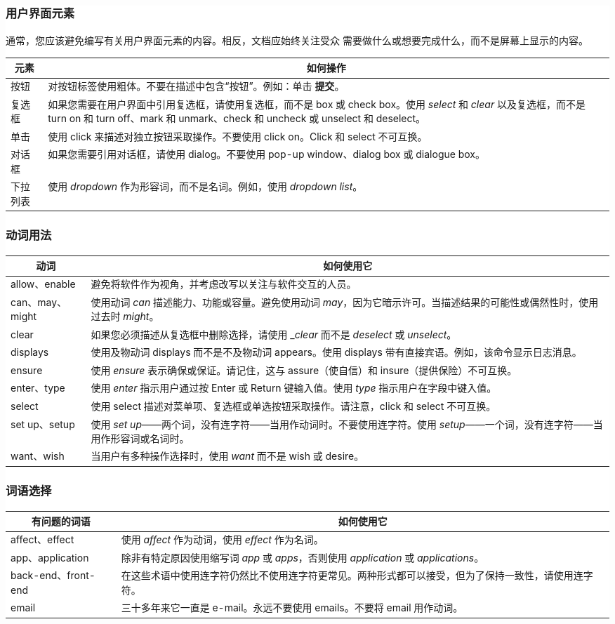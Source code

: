 ### 用户界面元素

通常，您应该避免编写有关用户界面元素的内容。相反，文档应始终关注受众
需要做什么或想要完成什么，而不是屏幕上显示的内容。

| 元素  | 如何操作                                                                                                                                                                                                                      |
| -------- | ------------------------------------------------------------------------------------------------------------------------------------------------------------------------------------------------------------------------------- |
| 按钮   | 对按钮标签使用粗体。不要在描述中包含“按钮”。例如：单击 **提交**。                                                                                                                        |
| 复选框 | 如果您需要在用户界面中引用复选框，请使用复选框，而不是 box 或 check box。使用 _select_ 和 _clear_ 以及复选框，而不是 turn on 和 turn off、mark 和 unmark、check 和 uncheck 或 unselect 和 deselect。 |
| 单击    | 使用 click 来描述对独立按钮采取操作。不要使用 click on。Click 和 select 不可互换。                                                                                                      |
| 对话框   | 如果您需要引用对话框，请使用 dialog。不要使用 pop-up window、dialog box 或 dialogue box。                                                                                                                         |
| 下拉列表 | 使用 _dropdown_ 作为形容词，而不是名词。例如，使用 _dropdown list_。                                                                                                                                                |

### 动词用法

| 动词            | 如何使用它                                                                                                                                                                                                           |
| --------------- | ----------------------------------------------------------------------------------------------------------------------------------------------------------------------------------------------------------------------- |
| allow、enable   | 避免将软件作为视角，并考虑改写以关注与软件交互的人员。                                                                                                     |
| can、may、might | 使用动词 _can_ 描述能力、功能或容量。避免使用动词 _may_，因为它暗示许可。当描述结果的可能性或偶然性时，使用过去时 _might_。 |
| clear           | 如果您必须描述从复选框中删除选择，请使用 \__clear_ 而不是 _deselect_ 或 _unselect_。                                                                                                        |
| displays        | 使用及物动词 displays 而不是不及物动词 appears。使用 displays 带有直接宾语。例如，该命令显示日志消息。                                                          |
| ensure          | 使用 _ensure_ 表示确保或保证。请记住，这与 assure（使自信）和 insure（提供保险）不可互换。                                                         |
| enter、type     | 使用 _enter_ 指示用户通过按 Enter 或 Return 键输入值。使用 _type_ 指示用户在字段中键入值。                                                                      |
| select          | 使用 select 描述对菜单项、复选框或单选按钮采取操作。请注意，click 和 select 不可互换。                                                                                     |
| set up、setup   | 使用 _set up_——两个词，没有连字符——当用作动词时。不要使用连字符。使用 _setup_——一个词，没有连字符——当用作形容词或名词时。                                                                         |
| want、wish      | 当用户有多种操作选择时，使用 _want_ 而不是 wish 或 desire。                                                                                                                                             |

### 词语选择

| 有问题的词语    | 如何使用它                                                                                                                                                                                                                                                                                                                                                                                                   |
| ------------------- | --------------------------------------------------------------------------------------------------------------------------------------------------------------------------------------------------------------------------------------------------------------------------------------------------------------------------------------------------------------------------------------------------------------- |
| affect、effect      | 使用 _affect_ 作为动词，使用 _effect_ 作为名词。                                                                                                                                                                                                                                                                                                                                                              |
| app、application    | 除非有特定原因使用缩写词 _app_ 或 _apps_，否则使用 _application_ 或 _applications_。                                                                                                                                                                                                                                                                                              |
| back-end、front-end | 在这些术语中使用连字符仍然比不使用连字符更常见。两种形式都可以接受，但为了保持一致性，请使用连字符。                                                                                                                                                                                                                                                                          |
| email               | 三十多年来它一直是 e-mail。永远不要使用 emails。不要将 email 用作动词。                                                                                                                                                                                                                                                                                                                       |